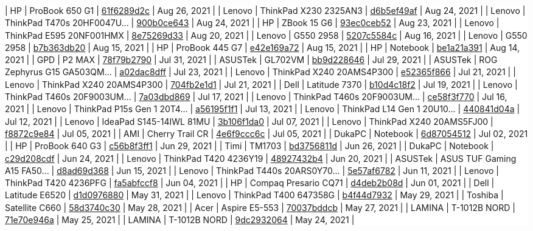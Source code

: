 | HP            | ProBook 650 G1              | [61f6289d2c](https://linux-hardware.org/?probe=61f6289d2c) | Aug 26, 2021 |
| Lenovo        | ThinkPad X230 2325AN3       | [d6b5ef49af](https://linux-hardware.org/?probe=d6b5ef49af) | Aug 24, 2021 |
| Lenovo        | ThinkPad T470s 20HF0047U... | [900b0ce643](https://linux-hardware.org/?probe=900b0ce643) | Aug 24, 2021 |
| HP            | ZBook 15 G6                 | [93ec0ceb52](https://linux-hardware.org/?probe=93ec0ceb52) | Aug 23, 2021 |
| Lenovo        | ThinkPad E595 20NF001HMX    | [8e75269d33](https://linux-hardware.org/?probe=8e75269d33) | Aug 20, 2021 |
| Lenovo        | G550 2958                   | [5207c5584c](https://linux-hardware.org/?probe=5207c5584c) | Aug 16, 2021 |
| Lenovo        | G550 2958                   | [b7b363db20](https://linux-hardware.org/?probe=b7b363db20) | Aug 15, 2021 |
| HP            | ProBook 445 G7              | [e42e169a72](https://linux-hardware.org/?probe=e42e169a72) | Aug 15, 2021 |
| HP            | Notebook                    | [be1a21a391](https://linux-hardware.org/?probe=be1a21a391) | Aug 14, 2021 |
| GPD           | P2 MAX                      | [78f79b2790](https://linux-hardware.org/?probe=78f79b2790) | Jul 31, 2021 |
| ASUSTek       | GL702VM                     | [bb9d228646](https://linux-hardware.org/?probe=bb9d228646) | Jul 29, 2021 |
| ASUSTek       | ROG Zephyrus G15 GA503QM... | [a02dac8dff](https://linux-hardware.org/?probe=a02dac8dff) | Jul 23, 2021 |
| Lenovo        | ThinkPad X240 20AMS4P300    | [e52365f866](https://linux-hardware.org/?probe=e52365f866) | Jul 21, 2021 |
| Lenovo        | ThinkPad X240 20AMS4P300    | [704fb2e1d1](https://linux-hardware.org/?probe=704fb2e1d1) | Jul 21, 2021 |
| Dell          | Latitude 7370               | [b10d4c18f2](https://linux-hardware.org/?probe=b10d4c18f2) | Jul 19, 2021 |
| Lenovo        | ThinkPad T460s 20F9003UM... | [7a03dbd869](https://linux-hardware.org/?probe=7a03dbd869) | Jul 17, 2021 |
| Lenovo        | ThinkPad T460s 20F9003UM... | [ce58f3f770](https://linux-hardware.org/?probe=ce58f3f770) | Jul 16, 2021 |
| Lenovo        | ThinkPad P15s Gen 1 20T4... | [a56195f1f1](https://linux-hardware.org/?probe=a56195f1f1) | Jul 13, 2021 |
| Lenovo        | ThinkPad L14 Gen 1 20U10... | [440841d04a](https://linux-hardware.org/?probe=440841d04a) | Jul 12, 2021 |
| Lenovo        | IdeaPad S145-14IWL 81MU     | [3b106f1da0](https://linux-hardware.org/?probe=3b106f1da0) | Jul 07, 2021 |
| Lenovo        | ThinkPad X240 20AMS5FJ00    | [f8872c9e84](https://linux-hardware.org/?probe=f8872c9e84) | Jul 05, 2021 |
| AMI           | Cherry Trail CR             | [4e6f9ccc6c](https://linux-hardware.org/?probe=4e6f9ccc6c) | Jul 05, 2021 |
| DukaPC        | Notebook                    | [6d87054512](https://linux-hardware.org/?probe=6d87054512) | Jul 02, 2021 |
| HP            | ProBook 640 G3              | [c56b8f3ff1](https://linux-hardware.org/?probe=c56b8f3ff1) | Jun 29, 2021 |
| Timi          | TM1703                      | [bd3756811d](https://linux-hardware.org/?probe=bd3756811d) | Jun 26, 2021 |
| DukaPC        | Notebook                    | [c29d208cdf](https://linux-hardware.org/?probe=c29d208cdf) | Jun 24, 2021 |
| Lenovo        | ThinkPad T420 4236Y19       | [48927432b4](https://linux-hardware.org/?probe=48927432b4) | Jun 20, 2021 |
| ASUSTek       | ASUS TUF Gaming A15 FA50... | [d8ad69d368](https://linux-hardware.org/?probe=d8ad69d368) | Jun 15, 2021 |
| Lenovo        | ThinkPad T440s 20ARS0Y70... | [5e57af6782](https://linux-hardware.org/?probe=5e57af6782) | Jun 11, 2021 |
| Lenovo        | ThinkPad T420 4236PFG       | [fa5abfccf8](https://linux-hardware.org/?probe=fa5abfccf8) | Jun 04, 2021 |
| HP            | Compaq Presario CQ71        | [d4deb2b08d](https://linux-hardware.org/?probe=d4deb2b08d) | Jun 01, 2021 |
| Dell          | Latitude E6520              | [d1d0976880](https://linux-hardware.org/?probe=d1d0976880) | May 31, 2021 |
| Lenovo        | ThinkPad T400 647358G       | [b4f44d7932](https://linux-hardware.org/?probe=b4f44d7932) | May 29, 2021 |
| Toshiba       | Satellite C660              | [58d3740c30](https://linux-hardware.org/?probe=58d3740c30) | May 28, 2021 |
| Acer          | Aspire E5-553               | [70037bddcb](https://linux-hardware.org/?probe=70037bddcb) | May 27, 2021 |
| LAMINA        | T-1012B NORD                | [71e70e946a](https://linux-hardware.org/?probe=71e70e946a) | May 25, 2021 |
| LAMINA        | T-1012B NORD                | [9dc2932064](https://linux-hardware.org/?probe=9dc2932064) | May 24, 2021 |